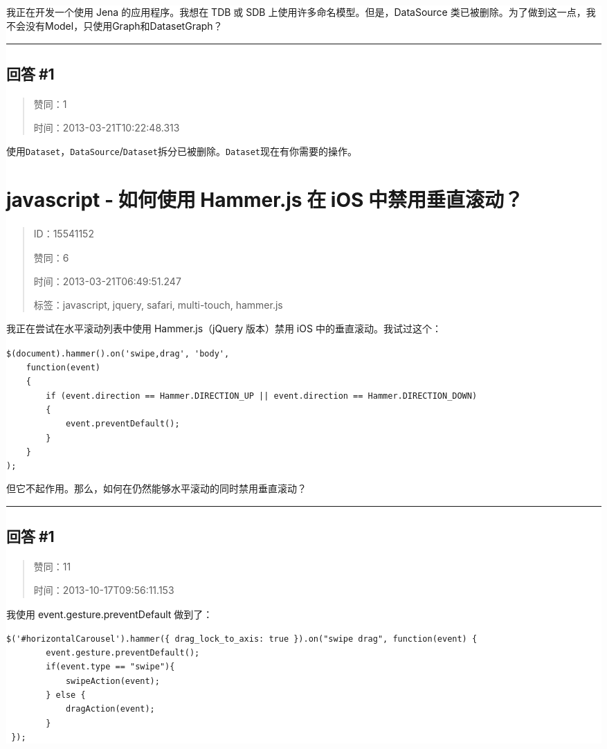 我正在开发一个使用 Jena 的应用程序。我想在 TDB 或 SDB 上使用许多命名模型。但是，DataSource 类已被删除。为了做到这一点，我不会没有Model，只使用Graph和DatasetGraph？

* * *

## 回答 #1

> 赞同：1
> 
> 时间：2013-03-21T10:22:48.313

使用`Dataset`，`DataSource`/`Dataset`拆分已被删除。`Dataset`现在有你需要的操作。

# javascript - 如何使用 Hammer.js 在 iOS 中禁用垂直滚动？

> ID：15541152
> 
> 赞同：6
> 
> 时间：2013-03-21T06:49:51.247
> 
> 标签：javascript, jquery, safari, multi-touch, hammer.js

我正在尝试在水平滚动列表中使用 Hammer.js（jQuery 版本）禁用 iOS 中的垂直滚动。我试过这个：

```
$(document).hammer().on('swipe,drag', 'body',
    function(event)
    {
        if (event.direction == Hammer.DIRECTION_UP || event.direction == Hammer.DIRECTION_DOWN) 
        {
            event.preventDefault();
        }
    }
); 
```

但它不起作用。那么，如何在仍然能够水平滚动的同时禁用垂直滚动？

* * *

## 回答 #1

> 赞同：11
> 
> 时间：2013-10-17T09:56:11.153

我使用 event.gesture.preventDefault 做到了：

```
$('#horizontalCarousel').hammer({ drag_lock_to_axis: true }).on("swipe drag", function(event) {
        event.gesture.preventDefault();
        if(event.type == "swipe"){
            swipeAction(event);
        } else {
            dragAction(event);
        }
 }); 
```
